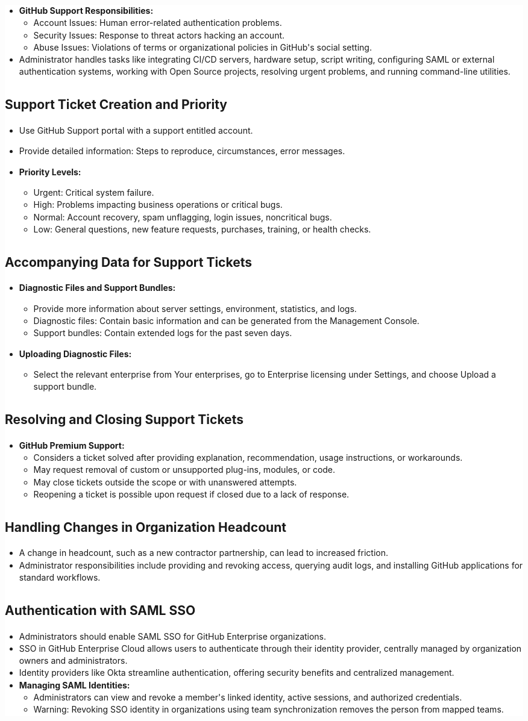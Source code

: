 - **GitHub Support Responsibilities:**
    - Account Issues: Human error-related authentication problems.
    - Security Issues: Response to threat actors hacking an account.
    - Abuse Issues: Violations of terms or organizational policies in GitHub's social setting.
- Administrator handles tasks like integrating CI/CD servers, hardware setup, script writing, configuring SAML or external authentication systems, working with Open Source projects, resolving urgent problems, and running command-line utilities.

## Support Ticket Creation and Priority
- Use GitHub Support portal with a support entitled account.
- Provide detailed information: Steps to reproduce, circumstances, error messages.

- **Priority Levels:**
    - Urgent: Critical system failure.
    - High: Problems impacting business operations or critical bugs.
    - Normal: Account recovery, spam unflagging, login issues, noncritical bugs.
    - Low: General questions, new feature requests, purchases, training, or health checks.

## Accompanying Data for Support Tickets
- **Diagnostic Files and Support Bundles:**
    - Provide more information about server settings, environment, statistics, and logs.
    - Diagnostic files: Contain basic information and can be generated from the Management Console.
    - Support bundles: Contain extended logs for the past seven days.

- **Uploading Diagnostic Files:**
    - Select the relevant enterprise from Your enterprises, go to Enterprise licensing under Settings, and choose Upload a support bundle.

## Resolving and Closing Support Tickets
- **GitHub Premium Support:**
    - Considers a ticket solved after providing explanation, recommendation, usage instructions, or workarounds.
    - May request removal of custom or unsupported plug-ins, modules, or code.
    - May close tickets outside the scope or with unanswered attempts.
    - Reopening a ticket is possible upon request if closed due to a lack of response.

## Handling Changes in Organization Headcount
- A change in headcount, such as a new contractor partnership, can lead to increased friction.
- Administrator responsibilities include providing and revoking access, querying audit logs, and installing GitHub applications for standard workflows.

## Authentication with SAML SSO
- Administrators should enable SAML SSO for GitHub Enterprise organizations.
- SSO in GitHub Enterprise Cloud allows users to authenticate through their identity provider, centrally managed by organization owners and administrators.
- Identity providers like Okta streamline authentication, offering security benefits and centralized management.
- **Managing SAML Identities:**
    - Administrators can view and revoke a member's linked identity, active sessions, and authorized credentials.
    - Warning: Revoking SSO identity in organizations using team synchronization removes the person from mapped teams.
